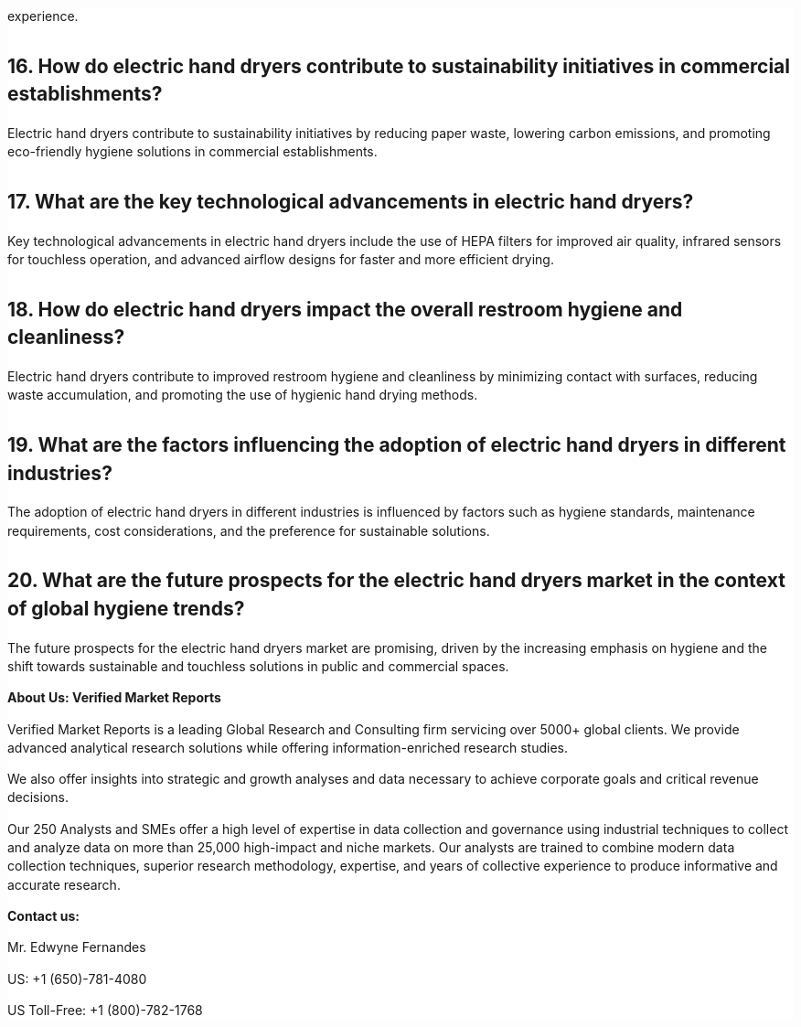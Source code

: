 experience.</p><h2>16. How do electric hand dryers contribute to sustainability initiatives in commercial establishments?</h2><p>Electric hand dryers contribute to sustainability initiatives by reducing paper waste, lowering carbon emissions, and promoting eco-friendly hygiene solutions in commercial establishments.</p><h2>17. What are the key technological advancements in electric hand dryers?</h2><p>Key technological advancements in electric hand dryers include the use of HEPA filters for improved air quality, infrared sensors for touchless operation, and advanced airflow designs for faster and more efficient drying.</p><h2>18. How do electric hand dryers impact the overall restroom hygiene and cleanliness?</h2><p>Electric hand dryers contribute to improved restroom hygiene and cleanliness by minimizing contact with surfaces, reducing waste accumulation, and promoting the use of hygienic hand drying methods.</p><h2>19. What are the factors influencing the adoption of electric hand dryers in different industries?</h2><p>The adoption of electric hand dryers in different industries is influenced by factors such as hygiene standards, maintenance requirements, cost considerations, and the preference for sustainable solutions.</p><h2>20. What are the future prospects for the electric hand dryers market in the context of global hygiene trends?</h2><p>The future prospects for the electric hand dryers market are promising, driven by the increasing emphasis on hygiene and the shift towards sustainable and touchless solutions in public and commercial spaces.</p></body></html></h3><p id="" class=""><strong>About Us: Verified Market Reports</strong></p><p id="" class="">Verified Market Reports is a leading Global Research and Consulting firm servicing over 5000+ global clients. We provide advanced analytical research solutions while offering information-enriched research studies.</p><p id="" class="">We also offer insights into strategic and growth analyses and data necessary to achieve corporate goals and critical revenue decisions.</p><p id="" class="">Our 250 Analysts and SMEs offer a high level of expertise in data collection and governance using industrial techniques to collect and analyze data on more than 25,000 high-impact and niche markets. Our analysts are trained to combine modern data collection techniques, superior research methodology, expertise, and years of collective experience to produce informative and accurate research.</p><p id="" class=""><strong>Contact us:</strong></p><p id="" class="">Mr. Edwyne Fernandes</p><p id="" class="">US: +1 (650)-781-4080</p><p id="" class="">US Toll-Free: +1 (800)-782-1768</p>
